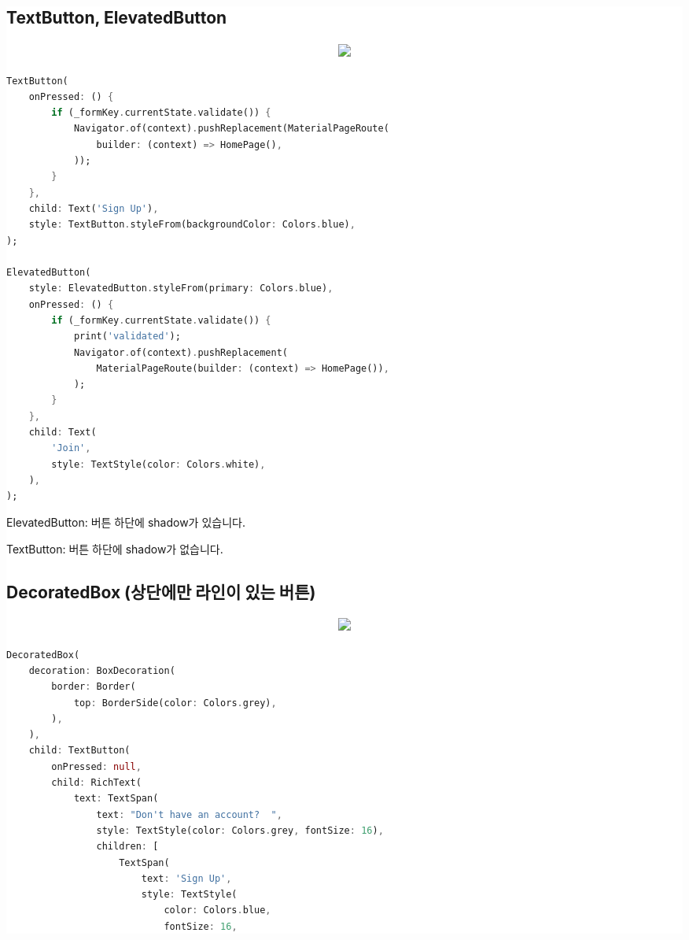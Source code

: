 



## TextButton, ElevatedButton

<p align="center"><img src="https://imgur.com/lkjF9V2.jpg" width="380" /></p>

```dart
TextButton(
    onPressed: () {
        if (_formKey.currentState.validate()) {
            Navigator.of(context).pushReplacement(MaterialPageRoute(
                builder: (context) => HomePage(),
            ));
        }
    },
    child: Text('Sign Up'),
    style: TextButton.styleFrom(backgroundColor: Colors.blue),
);

ElevatedButton(
    style: ElevatedButton.styleFrom(primary: Colors.blue),
    onPressed: () {
        if (_formKey.currentState.validate()) {
            print('validated');
            Navigator.of(context).pushReplacement(
                MaterialPageRoute(builder: (context) => HomePage()),
            );
        }
    },
    child: Text(
        'Join',
        style: TextStyle(color: Colors.white),
    ),
);
```

ElevatedButton: 버튼 하단에 shadow가 있습니다.

TextButton: 버튼 하단에 shadow가 없습니다.



## DecoratedBox (상단에만 라인이 있는 버튼)

<p align="center"><img src="https://imgur.com/iKyV0dY.jpg" width="380" /></p>

```dart
DecoratedBox(
    decoration: BoxDecoration(
        border: Border(
            top: BorderSide(color: Colors.grey),
        ),
    ),
    child: TextButton(
        onPressed: null,
        child: RichText(
            text: TextSpan(
                text: "Don't have an account?  ",
                style: TextStyle(color: Colors.grey, fontSize: 16),
                children: [
                    TextSpan(
                        text: 'Sign Up',
                        style: TextStyle(
                            color: Colors.blue,
                            fontSize: 16,
```